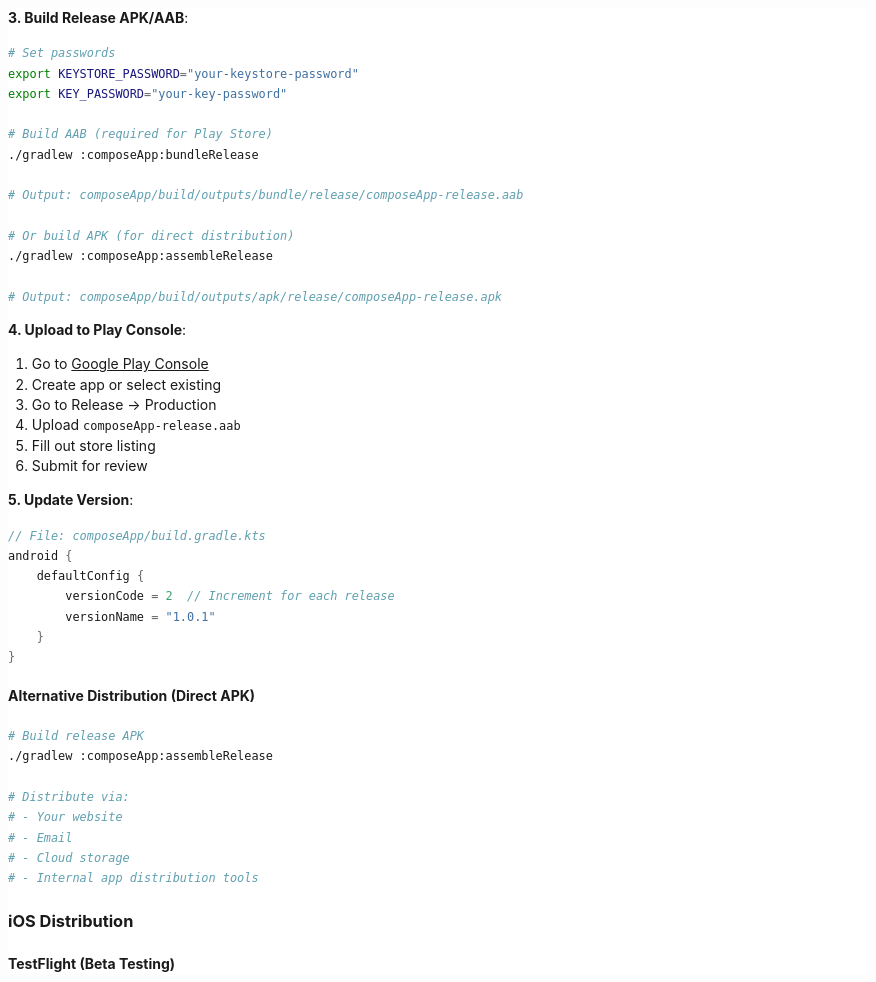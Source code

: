 **3. Build Release APK/AAB**:

```bash
# Set passwords
export KEYSTORE_PASSWORD="your-keystore-password"
export KEY_PASSWORD="your-key-password"

# Build AAB (required for Play Store)
./gradlew :composeApp:bundleRelease

# Output: composeApp/build/outputs/bundle/release/composeApp-release.aab

# Or build APK (for direct distribution)
./gradlew :composeApp:assembleRelease

# Output: composeApp/build/outputs/apk/release/composeApp-release.apk
```

**4. Upload to Play Console**:

1. Go to [Google Play Console](https://play.google.com/console)
2. Create app or select existing
3. Go to Release → Production
4. Upload `composeApp-release.aab`
5. Fill out store listing
6. Submit for review

**5. Update Version**:

```kotlin
// File: composeApp/build.gradle.kts
android {
    defaultConfig {
        versionCode = 2  // Increment for each release
        versionName = "1.0.1"
    }
}
```

#### Alternative Distribution (Direct APK)

```bash
# Build release APK
./gradlew :composeApp:assembleRelease

# Distribute via:
# - Your website
# - Email
# - Cloud storage
# - Internal app distribution tools
```

### iOS Distribution

#### TestFlight (Beta Testing)
